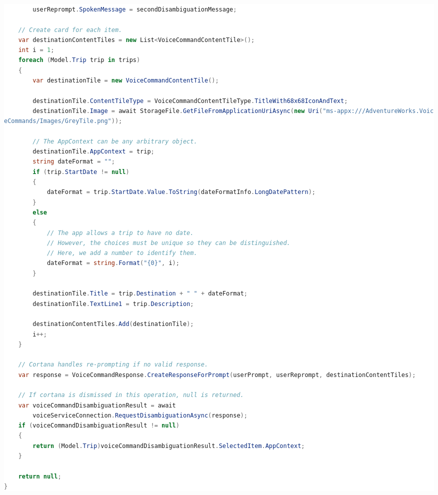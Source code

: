 ```csharp
        userReprompt.SpokenMessage = secondDisambiguationMessage;

    // Create card for each item. 
    var destinationContentTiles = new List<VoiceCommandContentTile>();
    int i = 1;
    foreach (Model.Trip trip in trips)
    {
        var destinationTile = new VoiceCommandContentTile();

        destinationTile.ContentTileType = VoiceCommandContentTileType.TitleWith68x68IconAndText;
        destinationTile.Image = await StorageFile.GetFileFromApplicationUriAsync(new Uri("ms-appx:///AdventureWorks.VoiceCommands/Images/GreyTile.png"));
        
        // The AppContext can be any arbitrary object.
        destinationTile.AppContext = trip;
        string dateFormat = "";
        if (trip.StartDate != null)
        {
            dateFormat = trip.StartDate.Value.ToString(dateFormatInfo.LongDatePattern);
        }
        else
        {
            // The app allows a trip to have no date.
            // However, the choices must be unique so they can be distinguished.
            // Here, we add a number to identify them.
            dateFormat = string.Format("{0}", i);
        } 

        destinationTile.Title = trip.Destination + " " + dateFormat;
        destinationTile.TextLine1 = trip.Description;

        destinationContentTiles.Add(destinationTile);
        i++;
    }

    // Cortana handles re-prompting if no valid response.
    var response = VoiceCommandResponse.CreateResponseForPrompt(userPrompt, userReprompt, destinationContentTiles);

    // If cortana is dismissed in this operation, null is returned.
    var voiceCommandDisambiguationResult = await
        voiceServiceConnection.RequestDisambiguationAsync(response);
    if (voiceCommandDisambiguationResult != null)
    {
        return (Model.Trip)voiceCommandDisambiguationResult.SelectedItem.AppContext;
    }

    return null;
}
```
